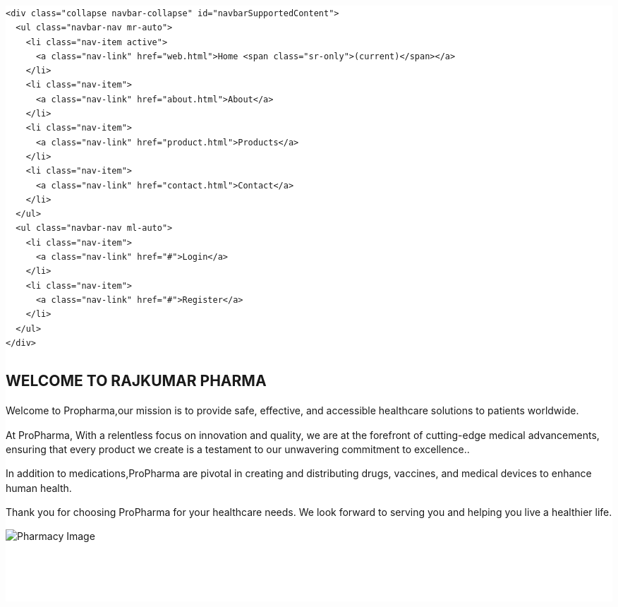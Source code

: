     <div class="collapse navbar-collapse" id="navbarSupportedContent">
      <ul class="navbar-nav mr-auto">
        <li class="nav-item active">
          <a class="nav-link" href="web.html">Home <span class="sr-only">(current)</span></a>
        </li>
        <li class="nav-item">
          <a class="nav-link" href="about.html">About</a>
        </li>
        <li class="nav-item">
          <a class="nav-link" href="product.html">Products</a>
        </li>
        <li class="nav-item">
          <a class="nav-link" href="contact.html">Contact</a>
        </li>
      </ul>
      <ul class="navbar-nav ml-auto">
        <li class="nav-item">
          <a class="nav-link" href="#">Login</a>
        </li>
        <li class="nav-item">
          <a class="nav-link" href="#">Register</a>
        </li>
      </ul>
    </div>
  </nav>

  
  <div class="container mt-5">
    <div class="row">
      <div class="col-md-8">
        <h2>WELCOME TO RAJKUMAR PHARMA</h2>
        <p>Welcome to Propharma,our mission is to provide safe, effective, and accessible healthcare solutions to patients worldwide.</p>
        <p>At ProPharma, With a relentless focus on innovation and quality, we are at the forefront of cutting-edge medical advancements, ensuring that every product we create is a testament to our unwavering commitment to excellence..</p>
        <p>In addition to medications,ProPharma are pivotal in creating and distributing drugs, vaccines, and medical devices to enhance human health. </p>
        <p>Thank you for choosing ProPharma for your healthcare needs. We look forward to serving you and helping you live a healthier life.</p>
      </div>
      <div class="col-md-4">
        <img src="logo pharma.jpeg" class="img-fluid" alt="Pharmacy Image">
      </div>
    </div>
  </div>
  <body background="1.jpeg" style="background-repeat: no-repeat; background-size: cover;">
  <br>
  <br>
  <br>
  <br>
